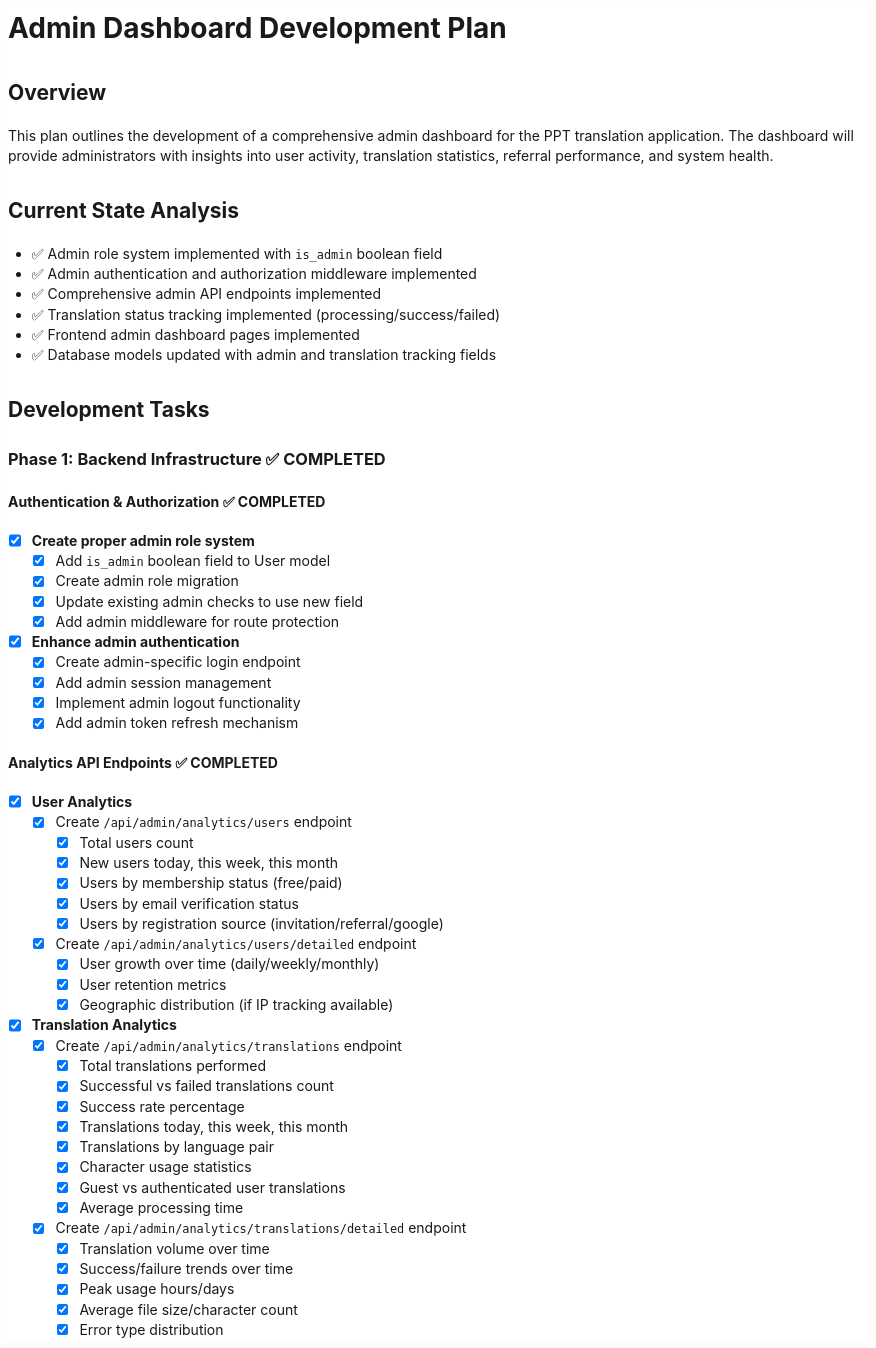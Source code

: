 # Admin Dashboard Development Plan

## Overview
This plan outlines the development of a comprehensive admin dashboard for the PPT translation application. The dashboard will provide administrators with insights into user activity, translation statistics, referral performance, and system health.

## Current State Analysis
- ✅ Admin role system implemented with `is_admin` boolean field
- ✅ Admin authentication and authorization middleware implemented
- ✅ Comprehensive admin API endpoints implemented
- ✅ Translation status tracking implemented (processing/success/failed)
- ✅ Frontend admin dashboard pages implemented
- ✅ Database models updated with admin and translation tracking fields

## Development Tasks

### Phase 1: Backend Infrastructure ✅ COMPLETED

#### Authentication & Authorization ✅ COMPLETED
- [x] **Create proper admin role system**
  - [x] Add `is_admin` boolean field to User model
  - [x] Create admin role migration
  - [x] Update existing admin checks to use new field
  - [x] Add admin middleware for route protection

- [x] **Enhance admin authentication**
  - [x] Create admin-specific login endpoint
  - [x] Add admin session management
  - [x] Implement admin logout functionality
  - [x] Add admin token refresh mechanism

#### Analytics API Endpoints ✅ COMPLETED
- [x] **User Analytics**
  - [x] Create `/api/admin/analytics/users` endpoint
    - [x] Total users count
    - [x] New users today, this week, this month
    - [x] Users by membership status (free/paid)
    - [x] Users by email verification status
    - [x] Users by registration source (invitation/referral/google)
  - [x] Create `/api/admin/analytics/users/detailed` endpoint
    - [x] User growth over time (daily/weekly/monthly)
    - [x] User retention metrics
    - [x] Geographic distribution (if IP tracking available)

- [x] **Translation Analytics**
  - [x] Create `/api/admin/analytics/translations` endpoint
    - [x] Total translations performed
    - [x] Successful vs failed translations count
    - [x] Success rate percentage
    - [x] Translations today, this week, this month
    - [x] Translations by language pair
    - [x] Character usage statistics
    - [x] Guest vs authenticated user translations
    - [x] Average processing time
  - [x] Create `/api/admin/analytics/translations/detailed` endpoint
    - [x] Translation volume over time
    - [x] Success/failure trends over time
    - [x] Peak usage hours/days
    - [x] Average file size/character count
    - [x] Error type distribution